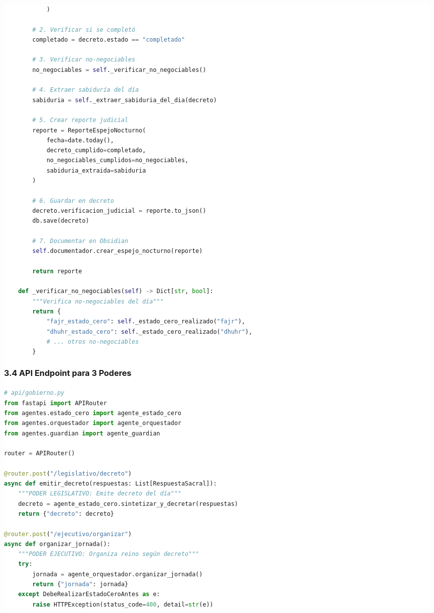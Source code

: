 ```python
            )
        
        # 2. Verificar si se completó
        completado = decreto.estado == "completado"
        
        # 3. Verificar no-negociables
        no_negociables = self._verificar_no_negociables()
        
        # 4. Extraer sabiduría del día
        sabiduria = self._extraer_sabiduria_del_dia(decreto)
        
        # 5. Crear reporte judicial
        reporte = ReporteEspejoNocturno(
            fecha=date.today(),
            decreto_cumplido=completado,
            no_negociables_cumplidos=no_negociables,
            sabiduria_extraida=sabiduria
        )
        
        # 6. Guardar en decreto
        decreto.verificacion_judicial = reporte.to_json()
        db.save(decreto)
        
        # 7. Documentar en Obsidian
        self.documentador.crear_espejo_nocturno(reporte)
        
        return reporte
    
    def _verificar_no_negociables(self) -> Dict[str, bool]:
        """Verifica no-negociables del día"""
        return {
            "fajr_estado_cero": self._estado_cero_realizado("fajr"),
            "dhuhr_estado_cero": self._estado_cero_realizado("dhuhr"),
            # ... otros no-negociables
        }
```

### 3.4 API Endpoint para 3 Poderes

```python
# api/gobierno.py
from fastapi import APIRouter
from agentes.estado_cero import agente_estado_cero
from agentes.orquestador import agente_orquestador
from agentes.guardian import agente_guardian

router = APIRouter()

@router.post("/legislativo/decreto")
async def emitir_decreto(respuestas: List[RespuestaSacral]):
    """PODER LEGISLATIVO: Emite decreto del día"""
    decreto = agente_estado_cero.sintetizar_y_decretar(respuestas)
    return {"decreto": decreto}

@router.post("/ejecutivo/organizar")
async def organizar_jornada():
    """PODER EJECUTIVO: Organiza reino según decreto"""
    try:
        jornada = agente_orquestador.organizar_jornada()
        return {"jornada": jornada}
    except DebeRealizarEstadoCeroAntes as e:
        raise HTTPException(status_code=400, detail=str(e))

```